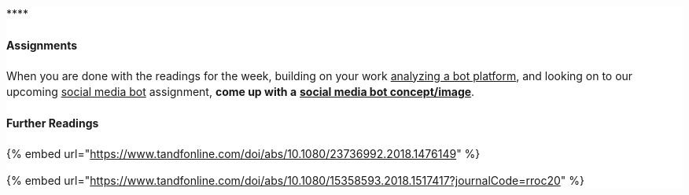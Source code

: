 \*\*\*\*

#### **Assignments**

When you are done with the readings for the week, building on your work [analyzing a bot platform](../content-getting-communication-work-done-ethically-and-legally/platform-analysis.md), and looking on to our upcoming [social media bot](../week-4/twitterbot.md) assignment, **come up with a** [**social media bot concept/image**](twitterbot-concept-image.md). 



#### Further Readings

{% embed url="https://www.tandfonline.com/doi/abs/10.1080/23736992.2018.1476149" %}

{% embed url="https://www.tandfonline.com/doi/abs/10.1080/15358593.2018.1517417?journalCode=rroc20" %}



